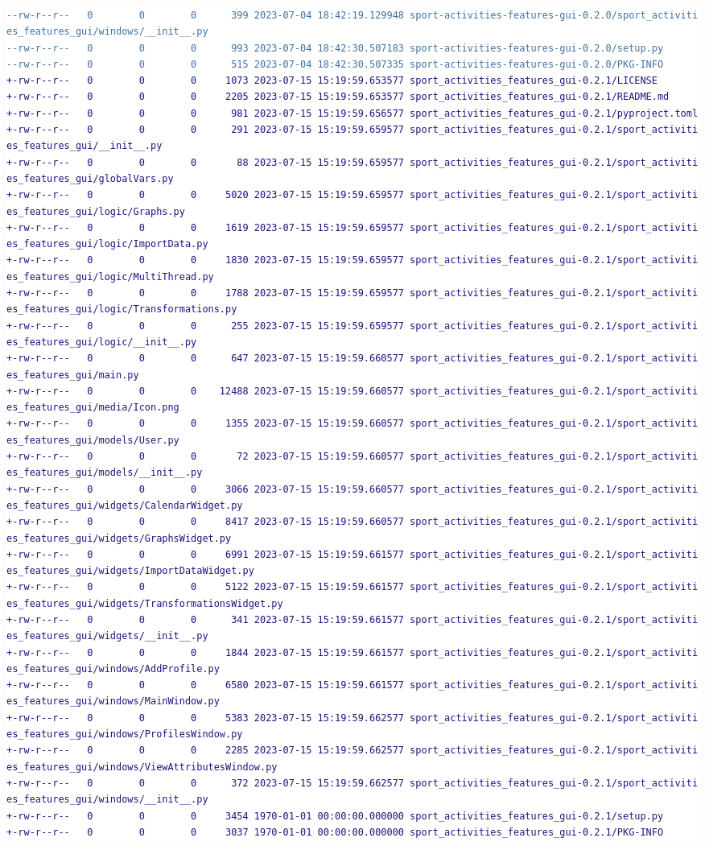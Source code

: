 ```diff
--rw-r--r--   0        0        0      399 2023-07-04 18:42:19.129948 sport-activities-features-gui-0.2.0/sport_activities_features_gui/windows/__init__.py
--rw-r--r--   0        0        0      993 2023-07-04 18:42:30.507183 sport-activities-features-gui-0.2.0/setup.py
--rw-r--r--   0        0        0      515 2023-07-04 18:42:30.507335 sport-activities-features-gui-0.2.0/PKG-INFO
+-rw-r--r--   0        0        0     1073 2023-07-15 15:19:59.653577 sport_activities_features_gui-0.2.1/LICENSE
+-rw-r--r--   0        0        0     2205 2023-07-15 15:19:59.653577 sport_activities_features_gui-0.2.1/README.md
+-rw-r--r--   0        0        0      981 2023-07-15 15:19:59.656577 sport_activities_features_gui-0.2.1/pyproject.toml
+-rw-r--r--   0        0        0      291 2023-07-15 15:19:59.659577 sport_activities_features_gui-0.2.1/sport_activities_features_gui/__init__.py
+-rw-r--r--   0        0        0       88 2023-07-15 15:19:59.659577 sport_activities_features_gui-0.2.1/sport_activities_features_gui/globalVars.py
+-rw-r--r--   0        0        0     5020 2023-07-15 15:19:59.659577 sport_activities_features_gui-0.2.1/sport_activities_features_gui/logic/Graphs.py
+-rw-r--r--   0        0        0     1619 2023-07-15 15:19:59.659577 sport_activities_features_gui-0.2.1/sport_activities_features_gui/logic/ImportData.py
+-rw-r--r--   0        0        0     1830 2023-07-15 15:19:59.659577 sport_activities_features_gui-0.2.1/sport_activities_features_gui/logic/MultiThread.py
+-rw-r--r--   0        0        0     1788 2023-07-15 15:19:59.659577 sport_activities_features_gui-0.2.1/sport_activities_features_gui/logic/Transformations.py
+-rw-r--r--   0        0        0      255 2023-07-15 15:19:59.659577 sport_activities_features_gui-0.2.1/sport_activities_features_gui/logic/__init__.py
+-rw-r--r--   0        0        0      647 2023-07-15 15:19:59.660577 sport_activities_features_gui-0.2.1/sport_activities_features_gui/main.py
+-rw-r--r--   0        0        0    12488 2023-07-15 15:19:59.660577 sport_activities_features_gui-0.2.1/sport_activities_features_gui/media/Icon.png
+-rw-r--r--   0        0        0     1355 2023-07-15 15:19:59.660577 sport_activities_features_gui-0.2.1/sport_activities_features_gui/models/User.py
+-rw-r--r--   0        0        0       72 2023-07-15 15:19:59.660577 sport_activities_features_gui-0.2.1/sport_activities_features_gui/models/__init__.py
+-rw-r--r--   0        0        0     3066 2023-07-15 15:19:59.660577 sport_activities_features_gui-0.2.1/sport_activities_features_gui/widgets/CalendarWidget.py
+-rw-r--r--   0        0        0     8417 2023-07-15 15:19:59.660577 sport_activities_features_gui-0.2.1/sport_activities_features_gui/widgets/GraphsWidget.py
+-rw-r--r--   0        0        0     6991 2023-07-15 15:19:59.661577 sport_activities_features_gui-0.2.1/sport_activities_features_gui/widgets/ImportDataWidget.py
+-rw-r--r--   0        0        0     5122 2023-07-15 15:19:59.661577 sport_activities_features_gui-0.2.1/sport_activities_features_gui/widgets/TransformationsWidget.py
+-rw-r--r--   0        0        0      341 2023-07-15 15:19:59.661577 sport_activities_features_gui-0.2.1/sport_activities_features_gui/widgets/__init__.py
+-rw-r--r--   0        0        0     1844 2023-07-15 15:19:59.661577 sport_activities_features_gui-0.2.1/sport_activities_features_gui/windows/AddProfile.py
+-rw-r--r--   0        0        0     6580 2023-07-15 15:19:59.661577 sport_activities_features_gui-0.2.1/sport_activities_features_gui/windows/MainWindow.py
+-rw-r--r--   0        0        0     5383 2023-07-15 15:19:59.662577 sport_activities_features_gui-0.2.1/sport_activities_features_gui/windows/ProfilesWindow.py
+-rw-r--r--   0        0        0     2285 2023-07-15 15:19:59.662577 sport_activities_features_gui-0.2.1/sport_activities_features_gui/windows/ViewAttributesWindow.py
+-rw-r--r--   0        0        0      372 2023-07-15 15:19:59.662577 sport_activities_features_gui-0.2.1/sport_activities_features_gui/windows/__init__.py
+-rw-r--r--   0        0        0     3454 1970-01-01 00:00:00.000000 sport_activities_features_gui-0.2.1/setup.py
+-rw-r--r--   0        0        0     3037 1970-01-01 00:00:00.000000 sport_activities_features_gui-0.2.1/PKG-INFO
```
